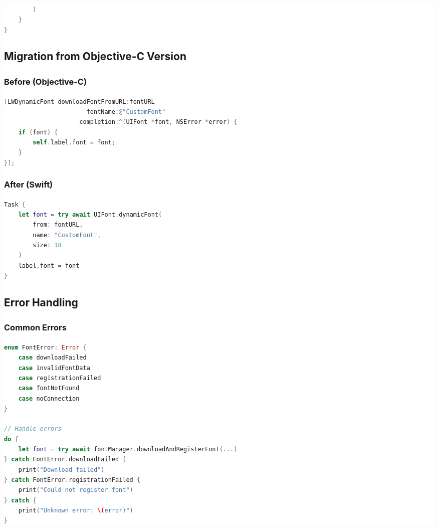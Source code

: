 ```swift
        )
    }
}
```

## Migration from Objective-C Version

### Before (Objective-C)
```objective-c
[LWDynamicFont downloadFontFromURL:fontURL
                       fontName:@"CustomFont"
                     completion:^(UIFont *font, NSError *error) {
    if (font) {
        self.label.font = font;
    }
}];
```

### After (Swift)
```swift
Task {
    let font = try await UIFont.dynamicFont(
        from: fontURL,
        name: "CustomFont",
        size: 18
    )
    label.font = font
}
```

## Error Handling

### Common Errors

```swift
enum FontError: Error {
    case downloadFailed
    case invalidFontData
    case registrationFailed
    case fontNotFound
    case noConnection
}

// Handle errors
do {
    let font = try await fontManager.downloadAndRegisterFont(...)
} catch FontError.downloadFailed {
    print("Download failed")
} catch FontError.registrationFailed {
    print("Could not register font")
} catch {
    print("Unknown error: \(error)")
}
```
